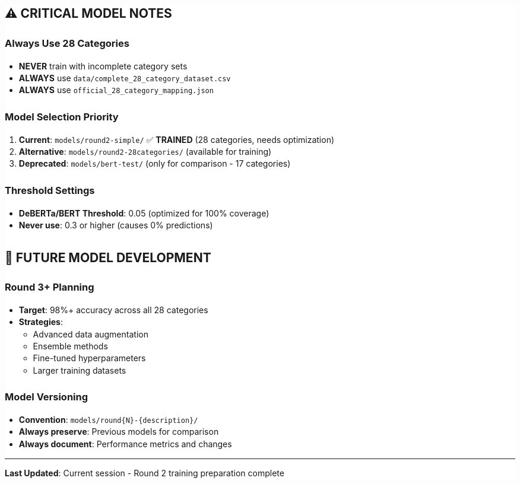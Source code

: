 ## ⚠️ **CRITICAL MODEL NOTES**

### **Always Use 28 Categories**

- **NEVER** train with incomplete category sets
- **ALWAYS** use `data/complete_28_category_dataset.csv`
- **ALWAYS** use `official_28_category_mapping.json`

### **Model Selection Priority**

1. **Current**: `models/round2-simple/` ✅ **TRAINED** (28 categories, needs optimization)
2. **Alternative**: `models/round2-28categories/` (available for training)
3. **Deprecated**: `models/bert-test/` (only for comparison - 17 categories)

### **Threshold Settings**

- **DeBERTa/BERT Threshold**: 0.05 (optimized for 100% coverage)
- **Never use**: 0.3 or higher (causes 0% predictions)

## 🚀 **FUTURE MODEL DEVELOPMENT**

### **Round 3+ Planning**

- **Target**: 98%+ accuracy across all 28 categories
- **Strategies**:
  - Advanced data augmentation
  - Ensemble methods
  - Fine-tuned hyperparameters
  - Larger training datasets

### **Model Versioning**

- **Convention**: `models/round{N}-{description}/`
- **Always preserve**: Previous models for comparison
- **Always document**: Performance metrics and changes

---

**Last Updated**: Current session - Round 2 training preparation complete
